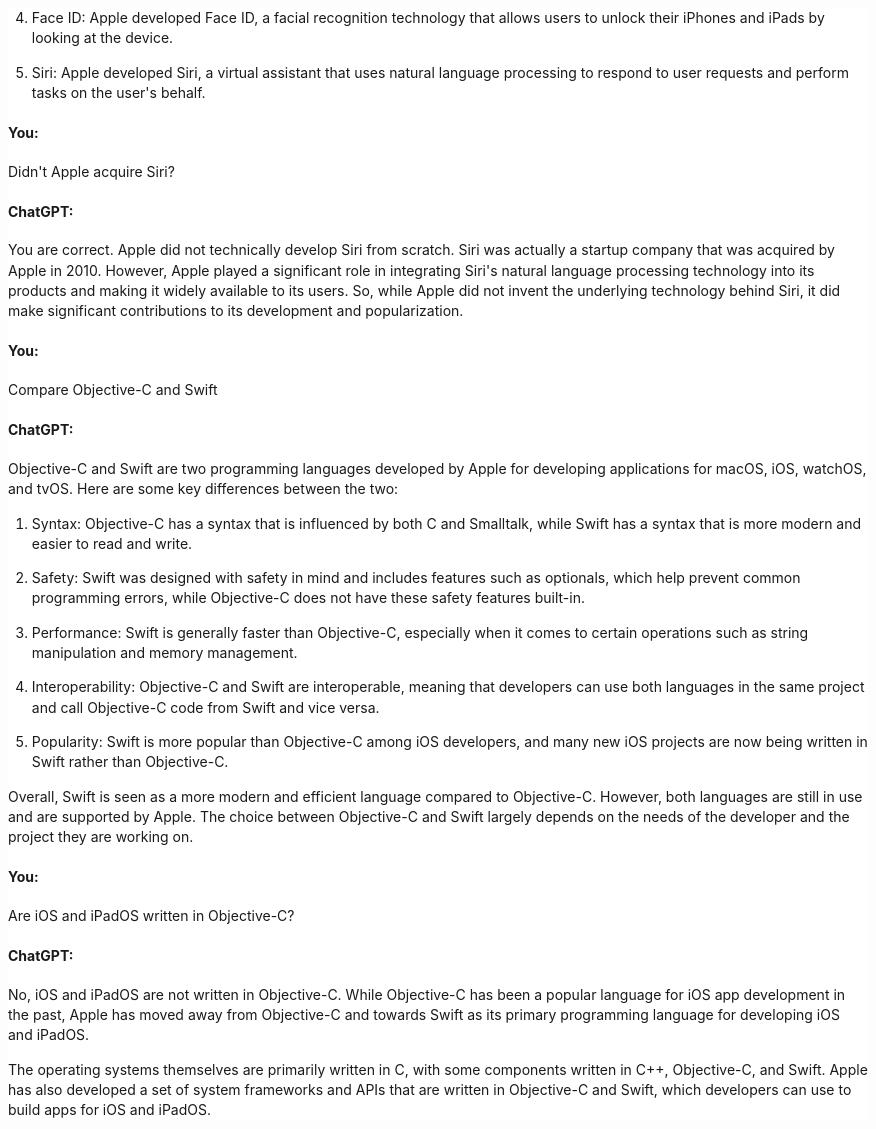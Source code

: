4. Face ID: Apple developed Face ID, a facial recognition technology that allows users to unlock their iPhones and iPads by looking at the device.

5. Siri: Apple developed Siri, a virtual assistant that uses natural language processing to respond to user requests and perform tasks on the user's behalf.


#### You:
Didn't Apple acquire Siri?

#### ChatGPT:
You are correct. Apple did not technically develop Siri from scratch. Siri was actually a startup company that was acquired by Apple in 2010. However, Apple played a significant role in integrating Siri's natural language processing technology into its products and making it widely available to its users. So, while Apple did not invent the underlying technology behind Siri, it did make significant contributions to its development and popularization.


#### You:
Compare Objective-C and Swift

#### ChatGPT:
Objective-C and Swift are two programming languages developed by Apple for developing applications for macOS, iOS, watchOS, and tvOS. Here are some key differences between the two:

1. Syntax: Objective-C has a syntax that is influenced by both C and Smalltalk, while Swift has a syntax that is more modern and easier to read and write.

2. Safety: Swift was designed with safety in mind and includes features such as optionals, which help prevent common programming errors, while Objective-C does not have these safety features built-in.

3. Performance: Swift is generally faster than Objective-C, especially when it comes to certain operations such as string manipulation and memory management.

4. Interoperability: Objective-C and Swift are interoperable, meaning that developers can use both languages in the same project and call Objective-C code from Swift and vice versa.

5. Popularity: Swift is more popular than Objective-C among iOS developers, and many new iOS projects are now being written in Swift rather than Objective-C.

Overall, Swift is seen as a more modern and efficient language compared to Objective-C. However, both languages are still in use and are supported by Apple. The choice between Objective-C and Swift largely depends on the needs of the developer and the project they are working on.


#### You:
Are iOS and iPadOS written in Objective-C?

#### ChatGPT:
No, iOS and iPadOS are not written in Objective-C. While Objective-C has been a popular language for iOS app development in the past, Apple has moved away from Objective-C and towards Swift as its primary programming language for developing iOS and iPadOS.

The operating systems themselves are primarily written in C, with some components written in C++, Objective-C, and Swift. Apple has also developed a set of system frameworks and APIs that are written in Objective-C and Swift, which developers can use to build apps for iOS and iPadOS.
